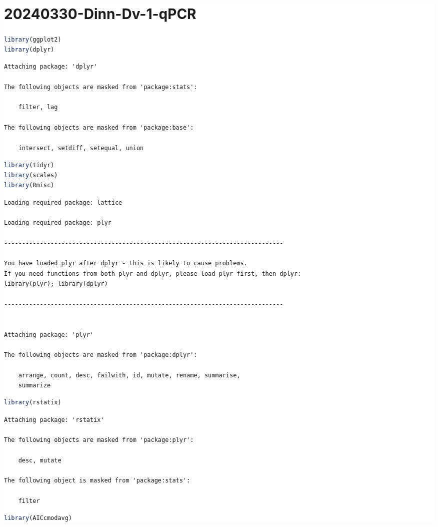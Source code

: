 # 20240330-Dinn-Dv-1-qPCR

``` r
library(ggplot2)
library(dplyr)
```


    Attaching package: 'dplyr'

    The following objects are masked from 'package:stats':

        filter, lag

    The following objects are masked from 'package:base':

        intersect, setdiff, setequal, union

``` r
library(tidyr)
library(scales)
library(Rmisc)
```

    Loading required package: lattice

    Loading required package: plyr

    ------------------------------------------------------------------------------

    You have loaded plyr after dplyr - this is likely to cause problems.
    If you need functions from both plyr and dplyr, please load plyr first, then dplyr:
    library(plyr); library(dplyr)

    ------------------------------------------------------------------------------


    Attaching package: 'plyr'

    The following objects are masked from 'package:dplyr':

        arrange, count, desc, failwith, id, mutate, rename, summarise,
        summarize

``` r
library(rstatix)
```


    Attaching package: 'rstatix'

    The following objects are masked from 'package:plyr':

        desc, mutate

    The following object is masked from 'package:stats':

        filter

``` r
library(AICcmodavg)
```
